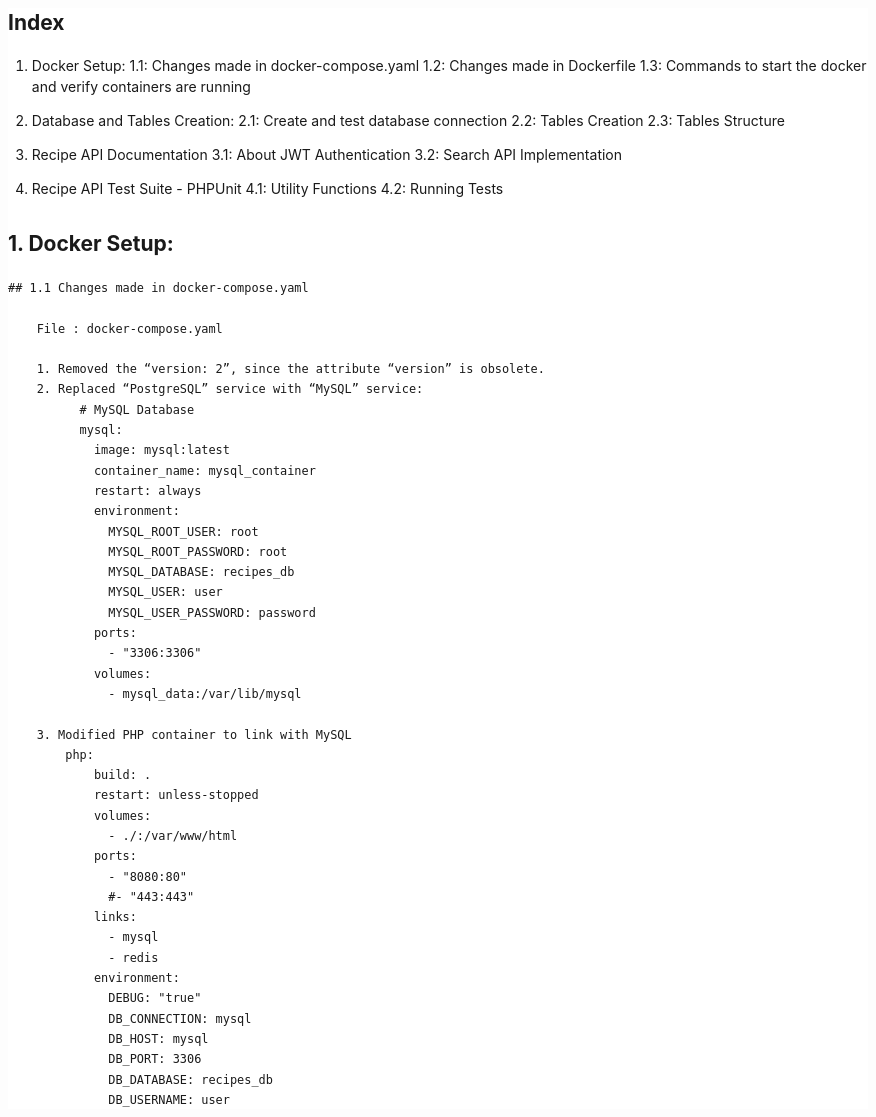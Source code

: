 ## Index

1. Docker Setup:
   1.1: Changes made in docker-compose.yaml
   1.2: Changes made in Dockerfile
   1.3: Commands to start the docker and verify containers are running

2. Database and Tables Creation:
   2.1: Create and test database connection
   2.2: Tables Creation
   2.3: Tables Structure

3. Recipe API Documentation
   3.1: About JWT Authentication
   3.2: Search API Implementation

4. Recipe API Test Suite - PHPUnit
   4.1: Utility Functions
   4.2: Running Tests

## 1. Docker Setup:

    ## 1.1 Changes made in docker-compose.yaml

    	File : docker-compose.yaml

    	1. Removed the “version: 2”, since the attribute “version” is obsolete.
    	2. Replaced “PostgreSQL” service with “MySQL” service:
              # MySQL Database
              mysql:
                image: mysql:latest
                container_name: mysql_container
                restart: always
                environment:
                  MYSQL_ROOT_USER: root
                  MYSQL_ROOT_PASSWORD: root
                  MYSQL_DATABASE: recipes_db
                  MYSQL_USER: user
                  MYSQL_USER_PASSWORD: password
                ports:
                  - "3306:3306"
                volumes:
                  - mysql_data:/var/lib/mysql

    	3. Modified PHP container to link with MySQL
            php:
                build: .
                restart: unless-stopped
                volumes:
                  - ./:/var/www/html
                ports:
                  - "8080:80"
                  #- "443:443"
                links:
                  - mysql
                  - redis
                environment:
                  DEBUG: "true"
                  DB_CONNECTION: mysql
                  DB_HOST: mysql
                  DB_PORT: 3306
                  DB_DATABASE: recipes_db
                  DB_USERNAME: user